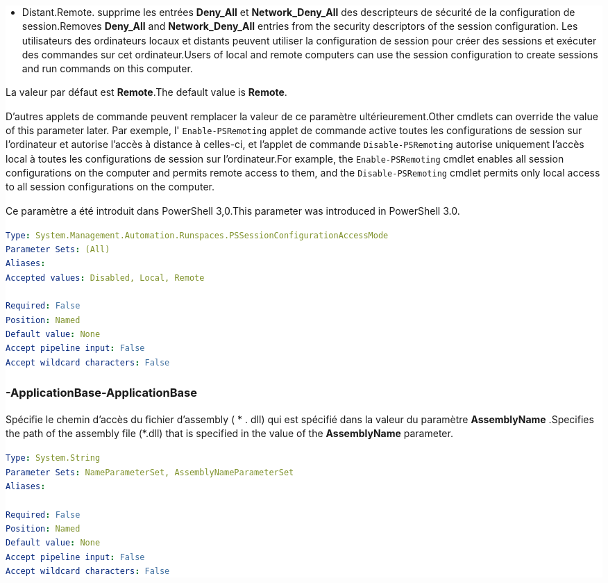 - <span data-ttu-id="c4934-158">Distant.</span><span class="sxs-lookup"><span data-stu-id="c4934-158">Remote.</span></span> <span data-ttu-id="c4934-159">supprime les entrées **Deny_All** et **Network_Deny_All** des descripteurs de sécurité de la configuration de session.</span><span class="sxs-lookup"><span data-stu-id="c4934-159">Removes **Deny_All** and **Network_Deny_All** entries from the security descriptors of the session configuration.</span></span> <span data-ttu-id="c4934-160">Les utilisateurs des ordinateurs locaux et distants peuvent utiliser la configuration de session pour créer des sessions et exécuter des commandes sur cet ordinateur.</span><span class="sxs-lookup"><span data-stu-id="c4934-160">Users of local and remote computers can use the session configuration to create sessions and run commands on this computer.</span></span>

<span data-ttu-id="c4934-161">La valeur par défaut est **Remote**.</span><span class="sxs-lookup"><span data-stu-id="c4934-161">The default value is **Remote**.</span></span>

<span data-ttu-id="c4934-162">D’autres applets de commande peuvent remplacer la valeur de ce paramètre ultérieurement.</span><span class="sxs-lookup"><span data-stu-id="c4934-162">Other cmdlets can override the value of this parameter later.</span></span> <span data-ttu-id="c4934-163">Par exemple, l' `Enable-PSRemoting` applet de commande active toutes les configurations de session sur l’ordinateur et autorise l’accès à distance à celles-ci, et l’applet de commande `Disable-PSRemoting` autorise uniquement l’accès local à toutes les configurations de session sur l’ordinateur.</span><span class="sxs-lookup"><span data-stu-id="c4934-163">For example, the `Enable-PSRemoting` cmdlet enables all session configurations on the computer and permits remote access to them, and the `Disable-PSRemoting` cmdlet permits only local access to all session configurations on the computer.</span></span>

<span data-ttu-id="c4934-164">Ce paramètre a été introduit dans PowerShell 3,0.</span><span class="sxs-lookup"><span data-stu-id="c4934-164">This parameter was introduced in PowerShell 3.0.</span></span>

```yaml
Type: System.Management.Automation.Runspaces.PSSessionConfigurationAccessMode
Parameter Sets: (All)
Aliases:
Accepted values: Disabled, Local, Remote

Required: False
Position: Named
Default value: None
Accept pipeline input: False
Accept wildcard characters: False
```

### <span data-ttu-id="c4934-165">-ApplicationBase</span><span class="sxs-lookup"><span data-stu-id="c4934-165">-ApplicationBase</span></span>

<span data-ttu-id="c4934-166">Spécifie le chemin d’accès du fichier d’assembly ( \* . dll) qui est spécifié dans la valeur du paramètre **AssemblyName** .</span><span class="sxs-lookup"><span data-stu-id="c4934-166">Specifies the path of the assembly file (\*.dll) that is specified in the value of the **AssemblyName** parameter.</span></span>

```yaml
Type: System.String
Parameter Sets: NameParameterSet, AssemblyNameParameterSet
Aliases:

Required: False
Position: Named
Default value: None
Accept pipeline input: False
Accept wildcard characters: False
```
